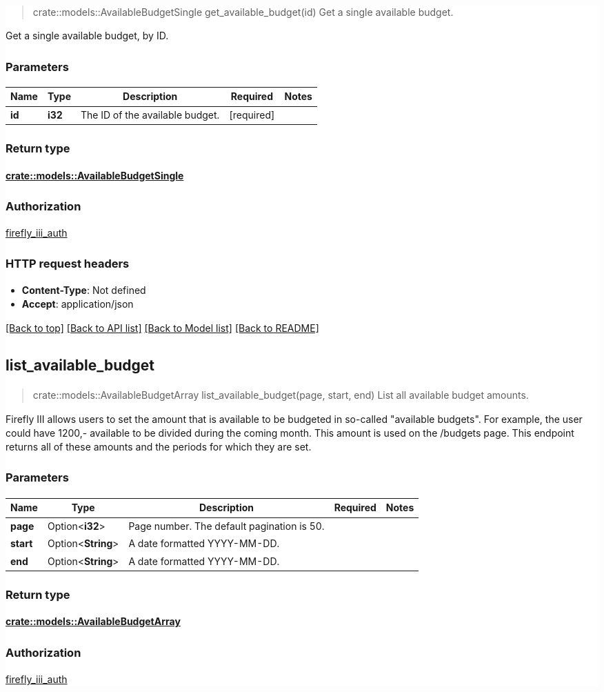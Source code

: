 > crate::models::AvailableBudgetSingle get_available_budget(id)
Get a single available budget.

Get a single available budget, by ID.

### Parameters


Name | Type | Description  | Required | Notes
------------- | ------------- | ------------- | ------------- | -------------
**id** | **i32** | The ID of the available budget. | [required] |

### Return type

[**crate::models::AvailableBudgetSingle**](AvailableBudgetSingle.md)

### Authorization

[firefly_iii_auth](../README.md#firefly_iii_auth)

### HTTP request headers

- **Content-Type**: Not defined
- **Accept**: application/json

[[Back to top]](#) [[Back to API list]](../README.md#documentation-for-api-endpoints) [[Back to Model list]](../README.md#documentation-for-models) [[Back to README]](../README.md)


## list_available_budget

> crate::models::AvailableBudgetArray list_available_budget(page, start, end)
List all available budget amounts.

Firefly III allows users to set the amount that is available to be budgeted in so-called \"available budgets\". For example, the user could have 1200,- available to be divided during the coming month. This amount is used on the /budgets page. This endpoint returns all of these amounts and the periods for which they are set. 

### Parameters


Name | Type | Description  | Required | Notes
------------- | ------------- | ------------- | ------------- | -------------
**page** | Option<**i32**> | Page number. The default pagination is 50. |  |
**start** | Option<**String**> | A date formatted YYYY-MM-DD.  |  |
**end** | Option<**String**> | A date formatted YYYY-MM-DD.  |  |

### Return type

[**crate::models::AvailableBudgetArray**](AvailableBudgetArray.md)

### Authorization

[firefly_iii_auth](../README.md#firefly_iii_auth)
